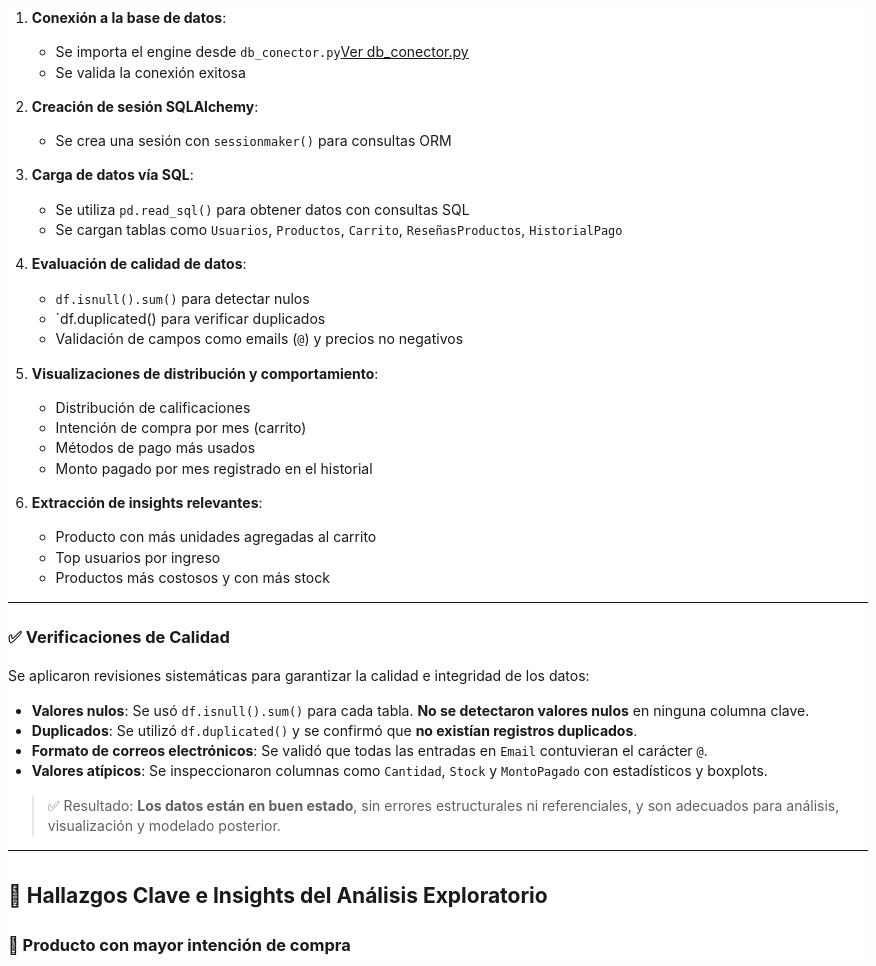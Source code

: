 1. **Conexión a la base de datos**:

   * Se importa el engine desde `db_conector.py`[Ver db_conector.py](PROYECTO%20M2/PRIMER%20AVANCE/db_conector.py)
   * Se valida la conexión exitosa

2. **Creación de sesión SQLAlchemy**:

   * Se crea una sesión con `sessionmaker()` para consultas ORM

3. **Carga de datos vía SQL**:

   * Se utiliza `pd.read_sql()` para obtener datos con consultas SQL
   * Se cargan tablas como `Usuarios`, `Productos`, `Carrito`, `ReseñasProductos`, `HistorialPago`

4. **Evaluación de calidad de datos**:

   * `df.isnull().sum()` para detectar nulos
   * `df.duplicated() para verificar duplicados
   * Validación de campos como emails (`@`) y precios no negativos

5. **Visualizaciones de distribución y comportamiento**:

   * Distribución de calificaciones
   * Intención de compra por mes (carrito)
   * Métodos de pago más usados
   * Monto pagado por mes registrado en el historial

6. **Extracción de insights relevantes**:

   * Producto con más unidades agregadas al carrito
   * Top usuarios por ingreso
   * Productos más costosos y con más stock

---

### ✅ Verificaciones de Calidad

Se aplicaron revisiones sistemáticas para garantizar la calidad e integridad de los datos:

* **Valores nulos**: Se usó `df.isnull().sum()` para cada tabla. **No se detectaron valores nulos** en ninguna columna clave.
* **Duplicados**: Se utilizó `df.duplicated()` y se confirmó que **no existían registros duplicados**.
* **Formato de correos electrónicos**: Se validó que todas las entradas en `Email` contuvieran el carácter `@`.
* **Valores atípicos**: Se inspeccionaron columnas como `Cantidad`, `Stock` y `MontoPagado` con estadísticos y boxplots.

> ✅ Resultado: **Los datos están en buen estado**, sin errores estructurales ni referenciales, y son adecuados para análisis, visualización y modelado posterior.

---

## 📌 Hallazgos Clave e Insights del Análisis Exploratorio

### 🎯 Producto con mayor intención de compra
